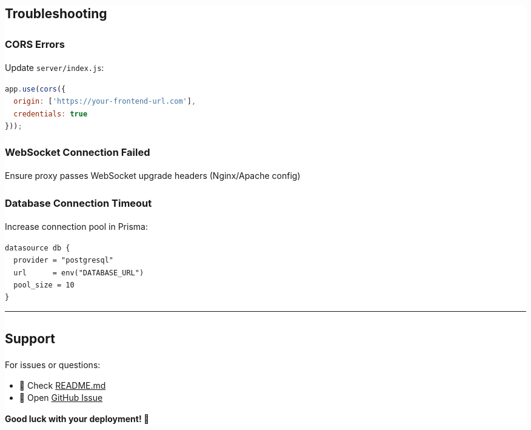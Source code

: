 
## Troubleshooting

### CORS Errors
Update `server/index.js`:
```javascript
app.use(cors({
  origin: ['https://your-frontend-url.com'],
  credentials: true
}));
```

### WebSocket Connection Failed
Ensure proxy passes WebSocket upgrade headers (Nginx/Apache config)

### Database Connection Timeout
Increase connection pool in Prisma:
```prisma
datasource db {
  provider = "postgresql"
  url      = env("DATABASE_URL")
  pool_size = 10
}
```

---

## Support

For issues or questions:
- 📖 Check [README.md](./README.md)
- 🐛 Open [GitHub Issue](https://github.com/agnesh02Backup/ernakulam-dine-flow/issues)

**Good luck with your deployment! 🚀**

